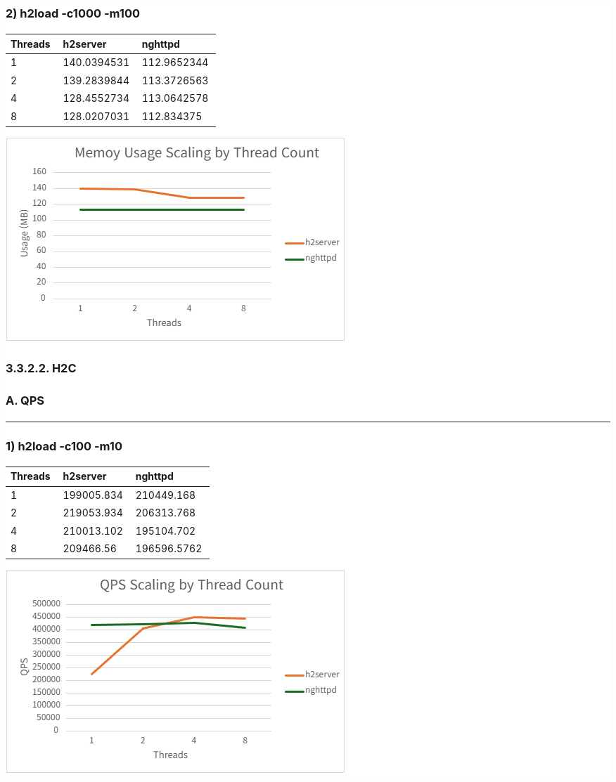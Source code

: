 ### 2) h2load -c1000 -m100

| Threads  | h2server  | nghttpd  |
|:---|:---|:---|
| 1  | 140.0394531  | 112.9652344  |
| 2  | 139.2839844  | 113.3726563  |
| 4  | 128.4552734  | 113.0642578  |
| 8  | 128.0207031  | 112.834375  |

![http2 서버 스크린샷 48](/assets/img/projects/h2_server/h2_svr_nghttpd_cmp_8.png)  

### 3.3.2.2. H2C

### A. QPS

---

### 1) h2load -c100 -m10

| Threads  | h2server  | nghttpd  |
|:---|:---|:---|
| 1  | 199005.834  | 210449.168  |
| 2  | 219053.934  | 206313.768  |
| 4  | 210013.102  | 195104.702  |
| 8  | 209466.56  | 196596.5762  |

![http2 서버 스크린샷 49](/assets/img/projects/h2_server/h2c_svr_nghttpd_cmp_1.png)  
